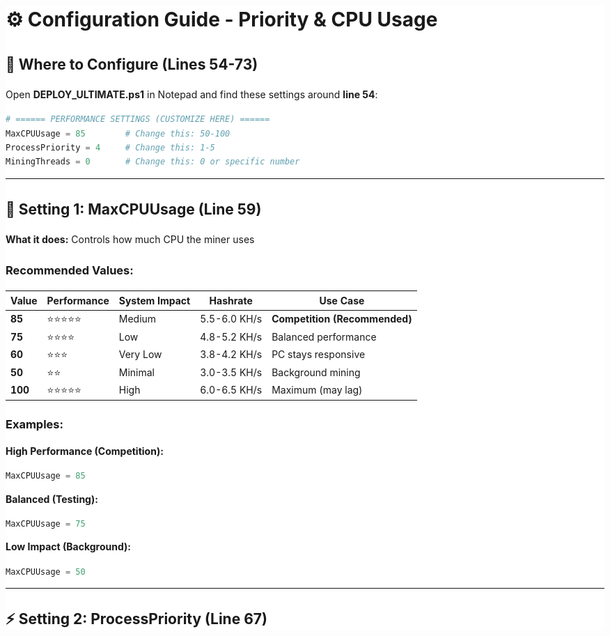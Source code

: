# ⚙️ Configuration Guide - Priority & CPU Usage

## 📍 Where to Configure (Lines 54-73)

Open **DEPLOY_ULTIMATE.ps1** in Notepad and find these settings around **line 54**:

```powershell
# ====== PERFORMANCE SETTINGS (CUSTOMIZE HERE) ======
MaxCPUUsage = 85        # Change this: 50-100
ProcessPriority = 4     # Change this: 1-5
MiningThreads = 0       # Change this: 0 or specific number
```

---

## 🎯 **Setting 1: MaxCPUUsage** (Line 59)

**What it does:** Controls how much CPU the miner uses

### **Recommended Values:**

| Value | Performance | System Impact | Hashrate | Use Case |
|-------|------------|---------------|----------|----------|
| **85** | ⭐⭐⭐⭐⭐ | Medium | 5.5-6.0 KH/s | **Competition (Recommended)** |
| **75** | ⭐⭐⭐⭐ | Low | 4.8-5.2 KH/s | Balanced performance |
| **60** | ⭐⭐⭐ | Very Low | 3.8-4.2 KH/s | PC stays responsive |
| **50** | ⭐⭐ | Minimal | 3.0-3.5 KH/s | Background mining |
| **100** | ⭐⭐⭐⭐⭐ | High | 6.0-6.5 KH/s | Maximum (may lag) |

### **Examples:**

**High Performance (Competition):**
```powershell
MaxCPUUsage = 85
```

**Balanced (Testing):**
```powershell
MaxCPUUsage = 75
```

**Low Impact (Background):**
```powershell
MaxCPUUsage = 50
```

---

## ⚡ **Setting 2: ProcessPriority** (Line 67)
